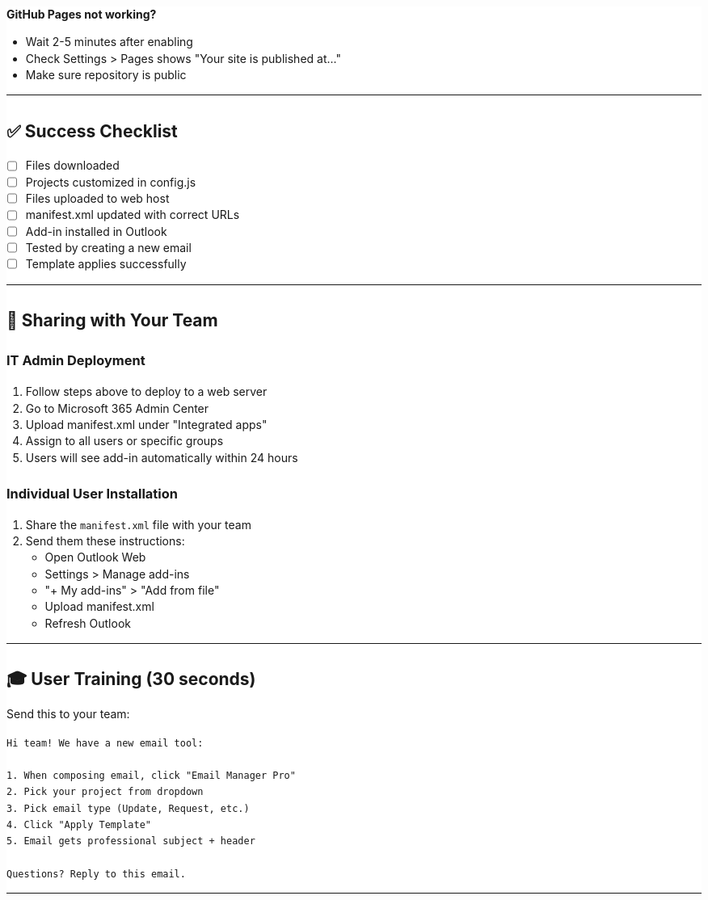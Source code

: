 **GitHub Pages not working?**
- Wait 2-5 minutes after enabling
- Check Settings > Pages shows "Your site is published at..."
- Make sure repository is public

---

## ✅ Success Checklist

- [ ] Files downloaded
- [ ] Projects customized in config.js
- [ ] Files uploaded to web host
- [ ] manifest.xml updated with correct URLs
- [ ] Add-in installed in Outlook
- [ ] Tested by creating a new email
- [ ] Template applies successfully

---

## 📧 Sharing with Your Team

### IT Admin Deployment
1. Follow steps above to deploy to a web server
2. Go to Microsoft 365 Admin Center
3. Upload manifest.xml under "Integrated apps"
4. Assign to all users or specific groups
5. Users will see add-in automatically within 24 hours

### Individual User Installation
1. Share the `manifest.xml` file with your team
2. Send them these instructions:
   - Open Outlook Web
   - Settings > Manage add-ins
   - "+ My add-ins" > "Add from file"
   - Upload manifest.xml
   - Refresh Outlook

---

## 🎓 User Training (30 seconds)

Send this to your team:

```
Hi team! We have a new email tool:

1. When composing email, click "Email Manager Pro"
2. Pick your project from dropdown
3. Pick email type (Update, Request, etc.)
4. Click "Apply Template"
5. Email gets professional subject + header

Questions? Reply to this email.
```

---